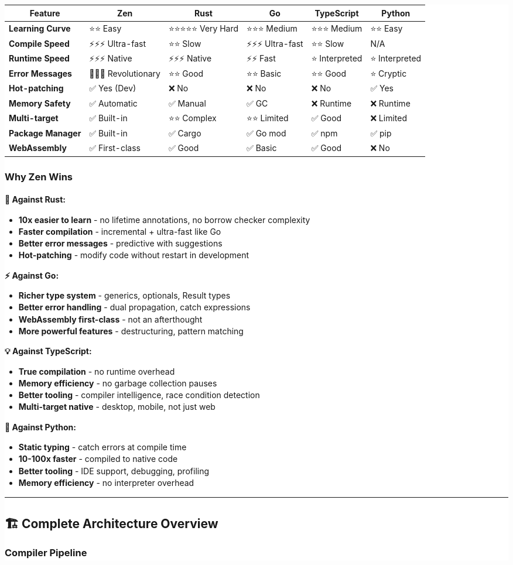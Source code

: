 | Feature             | Zen                  | Rust            | Go             | TypeScript    | Python        |
|---------------------|----------------------|-----------------|----------------|---------------|---------------| 
| **Learning Curve**  | ⭐⭐ Easy              | ⭐⭐⭐⭐⭐ Very Hard | ⭐⭐⭐ Medium     | ⭐⭐⭐ Medium    | ⭐⭐ Easy       |
| **Compile Speed**   | ⚡⚡⚡ Ultra-fast       | ⭐⭐ Slow         | ⚡⚡⚡ Ultra-fast | ⭐⭐ Slow       | N/A           |
| **Runtime Speed**   | ⚡⚡⚡ Native           | ⚡⚡⚡ Native      | ⚡⚡ Fast        | ⭐ Interpreted | ⭐ Interpreted |
| **Error Messages**  | 🚀🚀🚀 Revolutionary | ⭐⭐ Good         | ⭐⭐ Basic       | ⭐⭐ Good       | ⭐ Cryptic     |
| **Hot-patching**    | ✅ Yes (Dev)          | ❌ No            | ❌ No           | ❌ No          | ✅ Yes         |
| **Memory Safety**   | ✅ Automatic          | ✅ Manual        | ✅ GC           | ❌ Runtime     | ❌ Runtime     |
| **Multi-target**    | ✅ Built-in           | ⭐⭐ Complex      | ⭐⭐ Limited     | ✅ Good        | ❌ Limited     |
| **Package Manager** | ✅ Built-in           | ✅ Cargo         | ✅ Go mod       | ✅ npm         | ✅ pip         |
| **WebAssembly**     | ✅ First-class        | ✅ Good          | ✅ Basic        | ✅ Good        | ❌ No          |

### Why Zen Wins

**🚀 Against Rust:**

- **10x easier to learn** - no lifetime annotations, no borrow checker complexity
- **Faster compilation** - incremental + ultra-fast like Go
- **Better error messages** - predictive with suggestions
- **Hot-patching** - modify code without restart in development

**⚡ Against Go:**

- **Richer type system** - generics, optionals, Result types
- **Better error handling** - dual propagation, catch expressions
- **WebAssembly first-class** - not an afterthought
- **More powerful features** - destructuring, pattern matching

**💡 Against TypeScript:**

- **True compilation** - no runtime overhead
- **Memory efficiency** - no garbage collection pauses
- **Better tooling** - compiler intelligence, race condition detection
- **Multi-target native** - desktop, mobile, not just web

**🎯 Against Python:**

- **Static typing** - catch errors at compile time
- **10-100x faster** - compiled to native code
- **Better tooling** - IDE support, debugging, profiling
- **Memory efficiency** - no interpreter overhead

---

## 🏗 Complete Architecture Overview

### Compiler Pipeline
